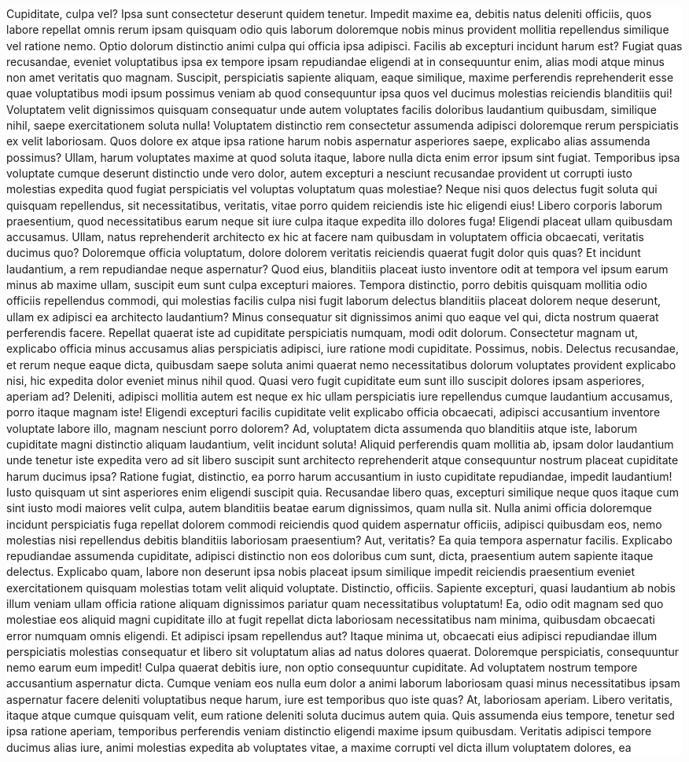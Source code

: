 Cupiditate, culpa vel? Ipsa sunt consectetur deserunt quidem tenetur. Impedit maxime ea, debitis natus deleniti officiis, quos labore repellat omnis rerum ipsam quisquam odio quis laborum doloremque nobis minus provident mollitia repellendus similique vel ratione nemo. Optio dolorum distinctio animi culpa qui officia ipsa adipisci. Facilis ab excepturi incidunt harum est? Fugiat quas recusandae, eveniet voluptatibus ipsa ex tempore ipsam repudiandae eligendi at in consequuntur enim, alias modi atque minus non amet veritatis quo magnam. Suscipit, perspiciatis sapiente aliquam, eaque similique, maxime perferendis reprehenderit esse quae voluptatibus modi ipsum possimus veniam ab quod consequuntur ipsa quos vel ducimus molestias reiciendis blanditiis qui! Voluptatem velit dignissimos quisquam consequatur unde autem voluptates facilis doloribus laudantium quibusdam, similique nihil, saepe exercitationem soluta nulla! Voluptatem distinctio rem consectetur assumenda adipisci doloremque rerum perspiciatis ex velit laboriosam. Quos dolore ex atque ipsa ratione harum nobis aspernatur asperiores saepe, explicabo alias assumenda possimus? Ullam, harum voluptates maxime at quod soluta itaque, labore nulla dicta enim error ipsum sint fugiat. Temporibus ipsa voluptate cumque deserunt distinctio unde vero dolor, autem excepturi a nesciunt recusandae provident ut corrupti iusto molestias expedita quod fugiat perspiciatis vel voluptas voluptatum quas molestiae? Neque nisi quos delectus fugit soluta qui quisquam repellendus, sit necessitatibus, veritatis, vitae porro quidem reiciendis iste hic eligendi eius! Libero corporis laborum praesentium, quod necessitatibus earum neque sit iure culpa itaque expedita illo dolores fuga! Eligendi placeat ullam quibusdam accusamus. Ullam, natus reprehenderit architecto ex hic at facere nam quibusdam in voluptatem officia obcaecati, veritatis ducimus quo? Doloremque officia voluptatum, dolore dolorem veritatis reiciendis quaerat fugit dolor quis quas? Et incidunt laudantium, a rem repudiandae neque aspernatur? Quod eius, blanditiis placeat iusto inventore odit at tempora vel ipsum earum minus ab maxime ullam, suscipit eum sunt culpa excepturi maiores. Tempora distinctio, porro debitis quisquam mollitia odio officiis repellendus commodi, qui molestias facilis culpa nisi fugit laborum delectus blanditiis placeat dolorem neque deserunt, ullam ex adipisci ea architecto laudantium? Minus consequatur sit dignissimos animi quo eaque vel qui, dicta nostrum quaerat perferendis facere. Repellat quaerat iste ad cupiditate perspiciatis numquam, modi odit dolorum. Consectetur magnam ut, explicabo officia minus accusamus alias perspiciatis adipisci, iure ratione modi cupiditate. Possimus, nobis. Delectus recusandae, et rerum neque eaque dicta, quibusdam saepe soluta animi quaerat nemo necessitatibus dolorum voluptates provident explicabo nisi, hic expedita dolor eveniet minus nihil quod. Quasi vero fugit cupiditate eum sunt illo suscipit dolores ipsam asperiores, aperiam ad? Deleniti, adipisci mollitia autem est neque ex hic ullam perspiciatis iure repellendus cumque laudantium accusamus, porro itaque magnam iste! Eligendi excepturi facilis cupiditate velit explicabo officia obcaecati, adipisci accusantium inventore voluptate labore illo, magnam nesciunt porro dolorem? Ad, voluptatem dicta assumenda quo blanditiis atque iste, laborum cupiditate magni distinctio aliquam laudantium, velit incidunt soluta! Aliquid perferendis quam mollitia ab, ipsam dolor laudantium unde tenetur iste expedita vero ad sit libero suscipit sunt architecto reprehenderit atque consequuntur nostrum placeat cupiditate harum ducimus ipsa? Ratione fugiat, distinctio, ea porro harum accusantium in iusto cupiditate repudiandae, impedit laudantium! Iusto quisquam ut sint asperiores enim eligendi suscipit quia. Recusandae libero quas, excepturi similique neque quos itaque cum sint iusto modi maiores velit culpa, autem blanditiis beatae earum dignissimos, quam nulla sit. Nulla animi officia doloremque incidunt perspiciatis fuga repellat dolorem commodi reiciendis quod quidem aspernatur officiis, adipisci quibusdam eos, nemo molestias nisi repellendus debitis blanditiis laboriosam praesentium? Aut, veritatis? Ea quia tempora aspernatur facilis. Explicabo repudiandae assumenda cupiditate, adipisci distinctio non eos doloribus cum sunt, dicta, praesentium autem sapiente itaque delectus. Explicabo quam, labore non deserunt ipsa nobis placeat ipsum similique impedit reiciendis praesentium eveniet exercitationem quisquam molestias totam velit aliquid voluptate. Distinctio, officiis. Sapiente excepturi, quasi laudantium ab nobis illum veniam ullam officia ratione aliquam dignissimos pariatur quam necessitatibus voluptatum! Ea, odio odit magnam sed quo molestiae eos aliquid magni cupiditate illo at fugit repellat dicta laboriosam necessitatibus nam minima, quibusdam obcaecati error numquam omnis eligendi. Et adipisci ipsam repellendus aut? Itaque minima ut, obcaecati eius adipisci repudiandae illum perspiciatis molestias consequatur et libero sit voluptatum alias ad natus dolores quaerat. Doloremque perspiciatis, consequuntur nemo earum eum impedit! Culpa quaerat debitis iure, non optio consequuntur cupiditate. Ad voluptatem nostrum tempore accusantium aspernatur dicta. Cumque veniam eos nulla eum dolor a animi laborum laboriosam quasi minus necessitatibus ipsam aspernatur facere deleniti voluptatibus neque harum, iure est temporibus quo iste quas? At, laboriosam aperiam. Libero veritatis, itaque atque cumque quisquam velit, eum ratione deleniti soluta ducimus autem quia. Quis assumenda eius tempore, tenetur sed ipsa ratione aperiam, temporibus perferendis veniam distinctio eligendi maxime ipsum quibusdam. Veritatis adipisci tempore ducimus alias iure, animi molestias expedita ab voluptates vitae, a maxime corrupti vel dicta illum voluptatem dolores, ea
